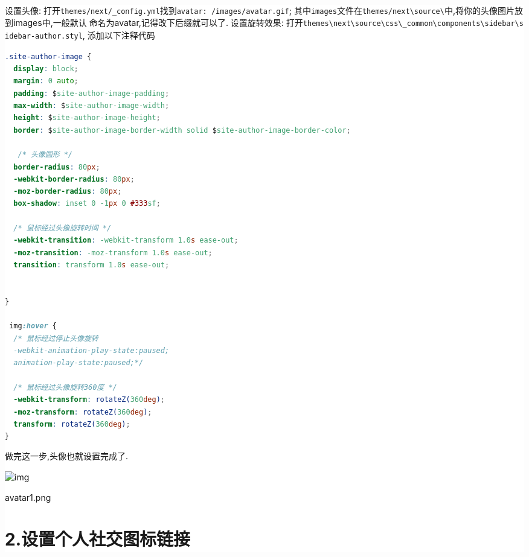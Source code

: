 设置头像:
打开`themes/next/_config.yml`找到`avatar: /images/avatar.gif`;
其中`images`文件在`themes/next\source\`中,将你的头像图片放到images中,一般默认
命名为avatar,记得改下后缀就可以了.
设置旋转效果:
打开`themes\next\source\css\_common\components\sidebar\sidebar-author.styl`,
添加以下注释代码

```css
.site-author-image {
  display: block;
  margin: 0 auto;
  padding: $site-author-image-padding;
  max-width: $site-author-image-width;
  height: $site-author-image-height;
  border: $site-author-image-border-width solid $site-author-image-border-color;

   /* 头像圆形 */
  border-radius: 80px;
  -webkit-border-radius: 80px;
  -moz-border-radius: 80px;
  box-shadow: inset 0 -1px 0 #333sf;

  /* 鼠标经过头像旋转时间 */
  -webkit-transition: -webkit-transform 1.0s ease-out;
  -moz-transition: -moz-transform 1.0s ease-out;
  transition: transform 1.0s ease-out;


}

 img:hover {
  /* 鼠标经过停止头像旋转 
  -webkit-animation-play-state:paused;
  animation-play-state:paused;*/

  /* 鼠标经过头像旋转360度 */
  -webkit-transform: rotateZ(360deg);
  -moz-transform: rotateZ(360deg);
  transform: rotateZ(360deg);
}
```

做完这一步,头像也就设置完成了.





![img](https://yaoyao-blog.oss-cn-beijing.aliyuncs.com/photo/hexoblog2/0.630276789396063.png)

avatar1.png

# 2.设置个人社交图标链接
